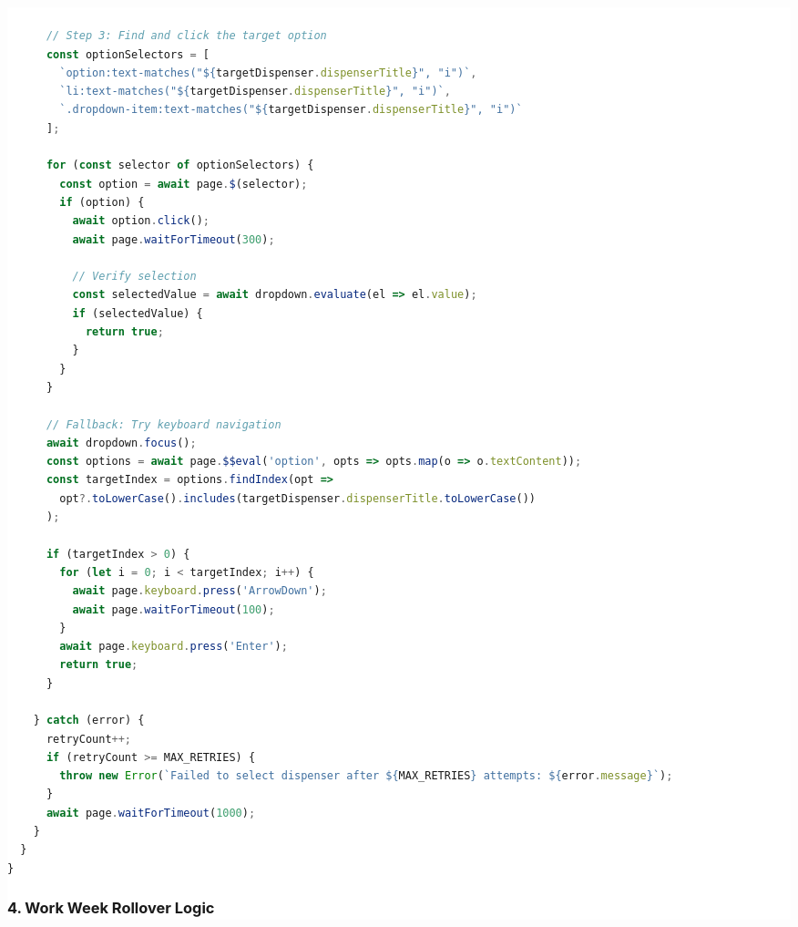 ```javascript
      
      // Step 3: Find and click the target option
      const optionSelectors = [
        `option:text-matches("${targetDispenser.dispenserTitle}", "i")`,
        `li:text-matches("${targetDispenser.dispenserTitle}", "i")`,
        `.dropdown-item:text-matches("${targetDispenser.dispenserTitle}", "i")`
      ];
      
      for (const selector of optionSelectors) {
        const option = await page.$(selector);
        if (option) {
          await option.click();
          await page.waitForTimeout(300);
          
          // Verify selection
          const selectedValue = await dropdown.evaluate(el => el.value);
          if (selectedValue) {
            return true;
          }
        }
      }
      
      // Fallback: Try keyboard navigation
      await dropdown.focus();
      const options = await page.$$eval('option', opts => opts.map(o => o.textContent));
      const targetIndex = options.findIndex(opt => 
        opt?.toLowerCase().includes(targetDispenser.dispenserTitle.toLowerCase())
      );
      
      if (targetIndex > 0) {
        for (let i = 0; i < targetIndex; i++) {
          await page.keyboard.press('ArrowDown');
          await page.waitForTimeout(100);
        }
        await page.keyboard.press('Enter');
        return true;
      }
      
    } catch (error) {
      retryCount++;
      if (retryCount >= MAX_RETRIES) {
        throw new Error(`Failed to select dispenser after ${MAX_RETRIES} attempts: ${error.message}`);
      }
      await page.waitForTimeout(1000);
    }
  }
}
```

### 4. Work Week Rollover Logic
